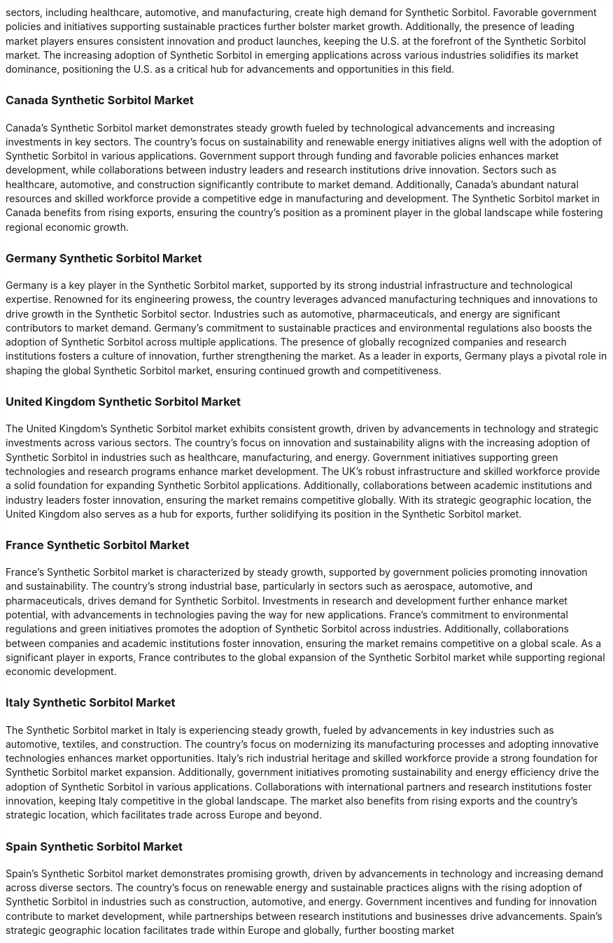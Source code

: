 sectors, including healthcare, automotive, and manufacturing, create high demand for Synthetic Sorbitol. Favorable government policies and initiatives supporting sustainable practices further bolster market growth. Additionally, the presence of leading market players ensures consistent innovation and product launches, keeping the U.S. at the forefront of the Synthetic Sorbitol market. The increasing adoption of Synthetic Sorbitol in emerging applications across various industries solidifies its market dominance, positioning the U.S. as a critical hub for advancements and opportunities in this field.</p><h3>Canada Synthetic Sorbitol Market</h3><p>Canada&rsquo;s Synthetic Sorbitol market demonstrates steady growth fueled by technological advancements and increasing investments in key sectors. The country&rsquo;s focus on sustainability and renewable energy initiatives aligns well with the adoption of Synthetic Sorbitol in various applications. Government support through funding and favorable policies enhances market development, while collaborations between industry leaders and research institutions drive innovation. Sectors such as healthcare, automotive, and construction significantly contribute to market demand. Additionally, Canada&rsquo;s abundant natural resources and skilled workforce provide a competitive edge in manufacturing and development. The Synthetic Sorbitol market in Canada benefits from rising exports, ensuring the country&rsquo;s position as a prominent player in the global landscape while fostering regional economic growth.</p><h3>Germany Synthetic Sorbitol Market</h3><p>Germany is a key player in the Synthetic Sorbitol market, supported by its strong industrial infrastructure and technological expertise. Renowned for its engineering prowess, the country leverages advanced manufacturing techniques and innovations to drive growth in the Synthetic Sorbitol sector. Industries such as automotive, pharmaceuticals, and energy are significant contributors to market demand. Germany&rsquo;s commitment to sustainable practices and environmental regulations also boosts the adoption of Synthetic Sorbitol across multiple applications. The presence of globally recognized companies and research institutions fosters a culture of innovation, further strengthening the market. As a leader in exports, Germany plays a pivotal role in shaping the global Synthetic Sorbitol market, ensuring continued growth and competitiveness.</p><h3>United Kingdom Synthetic Sorbitol Market</h3><p>The United Kingdom&rsquo;s Synthetic Sorbitol market exhibits consistent growth, driven by advancements in technology and strategic investments across various sectors. The country&rsquo;s focus on innovation and sustainability aligns with the increasing adoption of Synthetic Sorbitol in industries such as healthcare, manufacturing, and energy. Government initiatives supporting green technologies and research programs enhance market development. The UK&rsquo;s robust infrastructure and skilled workforce provide a solid foundation for expanding Synthetic Sorbitol applications. Additionally, collaborations between academic institutions and industry leaders foster innovation, ensuring the market remains competitive globally. With its strategic geographic location, the United Kingdom also serves as a hub for exports, further solidifying its position in the Synthetic Sorbitol market.</p><h3>France Synthetic Sorbitol Market</h3><p>France&rsquo;s Synthetic Sorbitol market is characterized by steady growth, supported by government policies promoting innovation and sustainability. The country&rsquo;s strong industrial base, particularly in sectors such as aerospace, automotive, and pharmaceuticals, drives demand for Synthetic Sorbitol. Investments in research and development further enhance market potential, with advancements in technologies paving the way for new applications. France&rsquo;s commitment to environmental regulations and green initiatives promotes the adoption of Synthetic Sorbitol across industries. Additionally, collaborations between companies and academic institutions foster innovation, ensuring the market remains competitive on a global scale. As a significant player in exports, France contributes to the global expansion of the Synthetic Sorbitol market while supporting regional economic development.</p><h3>Italy Synthetic Sorbitol Market</h3><p>The Synthetic Sorbitol market in Italy is experiencing steady growth, fueled by advancements in key industries such as automotive, textiles, and construction. The country&rsquo;s focus on modernizing its manufacturing processes and adopting innovative technologies enhances market opportunities. Italy&rsquo;s rich industrial heritage and skilled workforce provide a strong foundation for Synthetic Sorbitol market expansion. Additionally, government initiatives promoting sustainability and energy efficiency drive the adoption of Synthetic Sorbitol in various applications. Collaborations with international partners and research institutions foster innovation, keeping Italy competitive in the global landscape. The market also benefits from rising exports and the country&rsquo;s strategic location, which facilitates trade across Europe and beyond.</p><h3>Spain Synthetic Sorbitol Market</h3><p>Spain&rsquo;s Synthetic Sorbitol market demonstrates promising growth, driven by advancements in technology and increasing demand across diverse sectors. The country&rsquo;s focus on renewable energy and sustainable practices aligns with the rising adoption of Synthetic Sorbitol in industries such as construction, automotive, and energy. Government incentives and funding for innovation contribute to market development, while partnerships between research institutions and businesses drive advancements. Spain&rsquo;s strategic geographic location facilitates trade within Europe and globally, further boosting market
